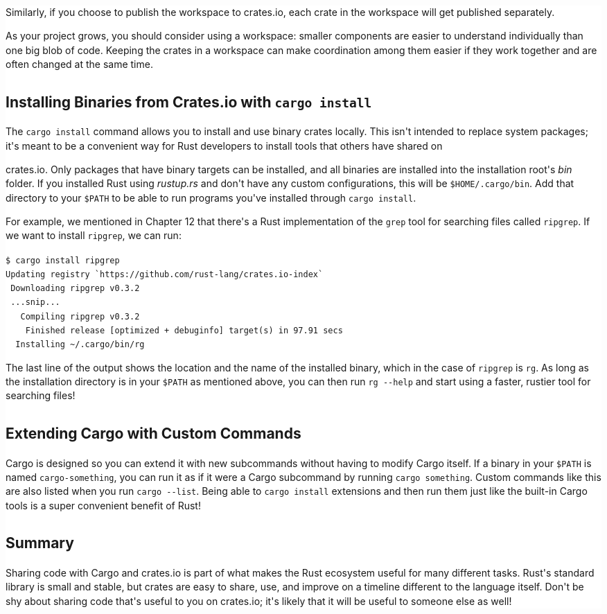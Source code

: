 Similarly, if you choose to publish the workspace to crates.io, each crate in
the workspace will get published separately.



As your project grows, you should consider using a workspace: smaller
components are easier to understand individually than one big blob of code.
Keeping the crates in a workspace can make coordination among them easier if
they work together and are often changed at the same time.

## Installing Binaries from Crates.io with `cargo install`

The `cargo install` command allows you to install and use binary crates
locally. This isn't intended to replace system packages; it's meant to be a
convenient way for Rust developers to install tools that others have shared on



crates.io. Only packages that have binary targets can be installed, and all
binaries are installed into the installation root's *bin* folder. If you
installed Rust using *rustup.rs* and don't have any custom configurations, this
will be `$HOME/.cargo/bin`. Add that directory to your `$PATH` to be able to
run programs you've installed through `cargo install`.

For example, we mentioned in Chapter 12 that there's a Rust implementation of
the `grep` tool for searching files called `ripgrep`. If we want to install
`ripgrep`, we can run:

```text
$ cargo install ripgrep
Updating registry `https://github.com/rust-lang/crates.io-index`
 Downloading ripgrep v0.3.2
 ...snip...
   Compiling ripgrep v0.3.2
    Finished release [optimized + debuginfo] target(s) in 97.91 secs
  Installing ~/.cargo/bin/rg
```

The last line of the output shows the location and the name of the installed
binary, which in the case of `ripgrep` is `rg`. As long as the installation
directory is in your `$PATH` as mentioned above, you can then run `rg --help`
and start using a faster, rustier tool for searching files!

## Extending Cargo with Custom Commands

Cargo is designed so you can extend it with new subcommands without having to
modify Cargo itself. If a binary in your `$PATH` is named `cargo-something`,
you can run it as if it were a Cargo subcommand by running `cargo something`.
Custom commands like this are also listed when you run `cargo --list`. Being
able to `cargo install` extensions and then run them just like the built-in
Cargo tools is a super convenient benefit of Rust!

## Summary

Sharing code with Cargo and crates.io is part of what makes the Rust ecosystem
useful for many different tasks. Rust's standard library is small and stable,
but crates are easy to share, use, and improve on a timeline different to the
language itself. Don't be shy about sharing code that's useful to you on
crates.io; it's likely that it will be useful to someone else as well!
